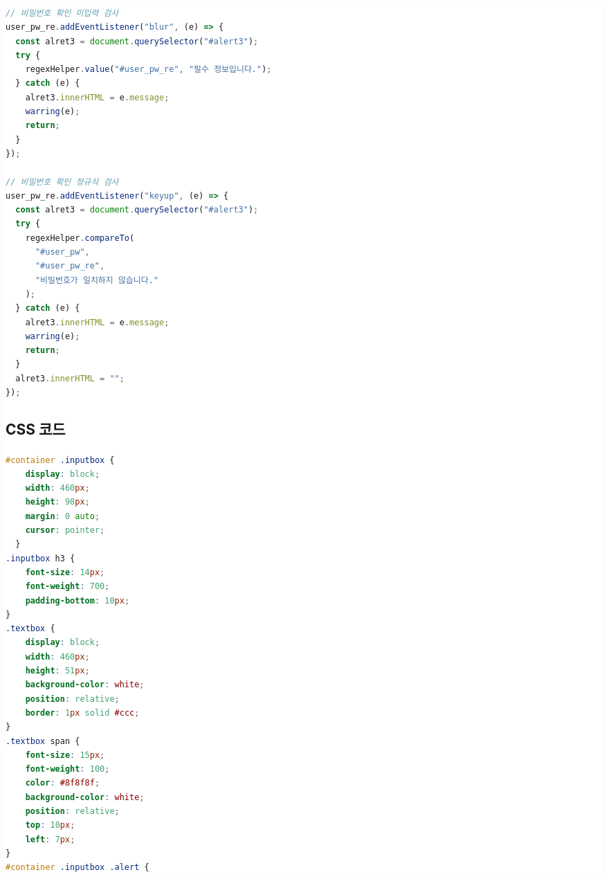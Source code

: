 ```js
// 비밀번호 확인 미입력 검사
user_pw_re.addEventListener("blur", (e) => {
  const alret3 = document.querySelector("#alert3");
  try {
    regexHelper.value("#user_pw_re", "필수 정보입니다.");
  } catch (e) {
    alret3.innerHTML = e.message;
    warring(e);
    return;
  }
});

// 비밀번호 확인 정규식 검사
user_pw_re.addEventListener("keyup", (e) => {
  const alret3 = document.querySelector("#alert3");
  try {
    regexHelper.compareTo(
      "#user_pw",
      "#user_pw_re",
      "비밀번호가 일치하지 않습니다."
    );
  } catch (e) {
    alret3.innerHTML = e.message;
    warring(e);
    return;
  }
  alret3.innerHTML = "";
});
```

## CSS 코드

```CSS
#container .inputbox {
    display: block;
    width: 460px;
    height: 98px;
    margin: 0 auto;
    cursor: pointer;
  }
.inputbox h3 {
    font-size: 14px;
    font-weight: 700;
    padding-bottom: 10px;
}
.textbox {
    display: block;
    width: 460px;
    height: 51px;
    background-color: white;
    position: relative;
    border: 1px solid #ccc;
}
.textbox span {
    font-size: 15px;
    font-weight: 100;
    color: #8f8f8f;
    background-color: white;
    position: relative;
    top: 10px;
    left: 7px;
}
#container .inputbox .alert {
```